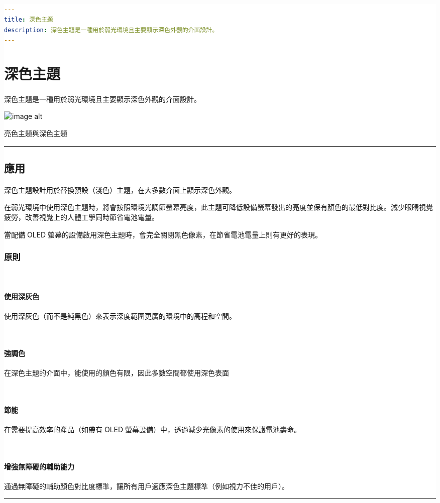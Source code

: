 ```yaml
---
title: 深色主題
description: 深色主題是一種用於弱光環境且主要顯示深色外觀的介面設計。
---
```





# 深色主題

深色主題是一種用於弱光環境且主要顯示深色外觀的介面設計。

![image alt](https://lh3.googleusercontent.com/2dBw3e0xPpK37MzJ9pci2OySJiHhQCNY1RIHAYkJ5PBbBzApRNkbOgV0RCzsJw0VOOiiBxyoIc_QhbRxGiTw-DgHVc1-_NWaFJ0C=w1064-v0)

<p class="annotation">亮色主題與深色主題</p>

---

## 應用

深色主題設計用於替換預設（淺色）主題，在大多數介面上顯示深色外觀。

在弱光環境中使用深色主題時，將會按照環境光調節螢幕亮度，此主題可降低設備螢幕發出的亮度並保有顏色的最低對比度。減少眼睛視覺疲勞，改善視覺上的人體工學同時節省電池電量。

當配備 OLED 螢幕的設備啟用深色主題時，會完全關閉黑色像素，在節省電池電量上則有更好的表現。

### 原則

<div class="img-grid">
    <div class="grid-item">
        <img src="https://lh3.googleusercontent.com/NaJQeEazoA6IoF8STGWVH-wl1qkdfDEWjSFi_CP1ptsp2FSwg77I-Sd2xCv7CQ6zu-L9QaxdGrL5XV6Fwqj0KcnBja75qZLyfurg1g=w1064-v0" alt="">
        <h4>使用深灰色</h4>
        <p>使用深灰色（而不是純黑色）來表示深度範圍更廣的環境中的高程和空間。</p>
    </div>
    <div class="grid-item">
         <img src="https://lh3.googleusercontent.com/36NtxuPAnn9CC8lTVRmqCN-db5NV4D6iFhPO2woH1n-kV_cCDukAYf6Me7jFpUBnq9M4Wu_zhMReZZMX4Zyape9LcyE4mxHDsksUdQ=w1064-v0" alt="">
         <h4>強調色</h4>
        <p>在深色主題的介面中，能使用的顏色有限，因此多數空間都使用深色表面</p>
    </div>
</div>

<div class="img-grid">
    <div class="grid-item">
        <img src="https://lh3.googleusercontent.com/WxZAWpNqh5-dydIBE1HkP2x--C-xSaAbryo2fVWaOEQ20HPrpIRMdZsp-WN6ovW1rLtTfyHFalQ7eHXFxvGKx7RnIStOa4griApD=w1064-v0" alt="">
        <h4>節能</h4>
        <p>在需要提高效率的產品（如帶有 OLED 螢幕設備）中，透過減少光像素的使用來保護電池壽命。</p>
    </div>
    <div class="grid-item">
         <img src="https://lh3.googleusercontent.com/4LoKuRcs_ilO9Qw9Pb2kGEBbvl3flozhDxK3fBgiY9BVoqq7SfO1N14b0D049HJ_uV8tmkWQutQNHjLSWvHo94nYX3NL6j9IqD6CeQ=w1064-v0" alt="">
         <h4>增強無障礙的輔助能力</h4>
        <p>通過無障礙的輔助顏色對比度標準，讓所有用戶適應深色主題標準（例如視力不佳的用戶）。</p>
    </div>
</div>

---